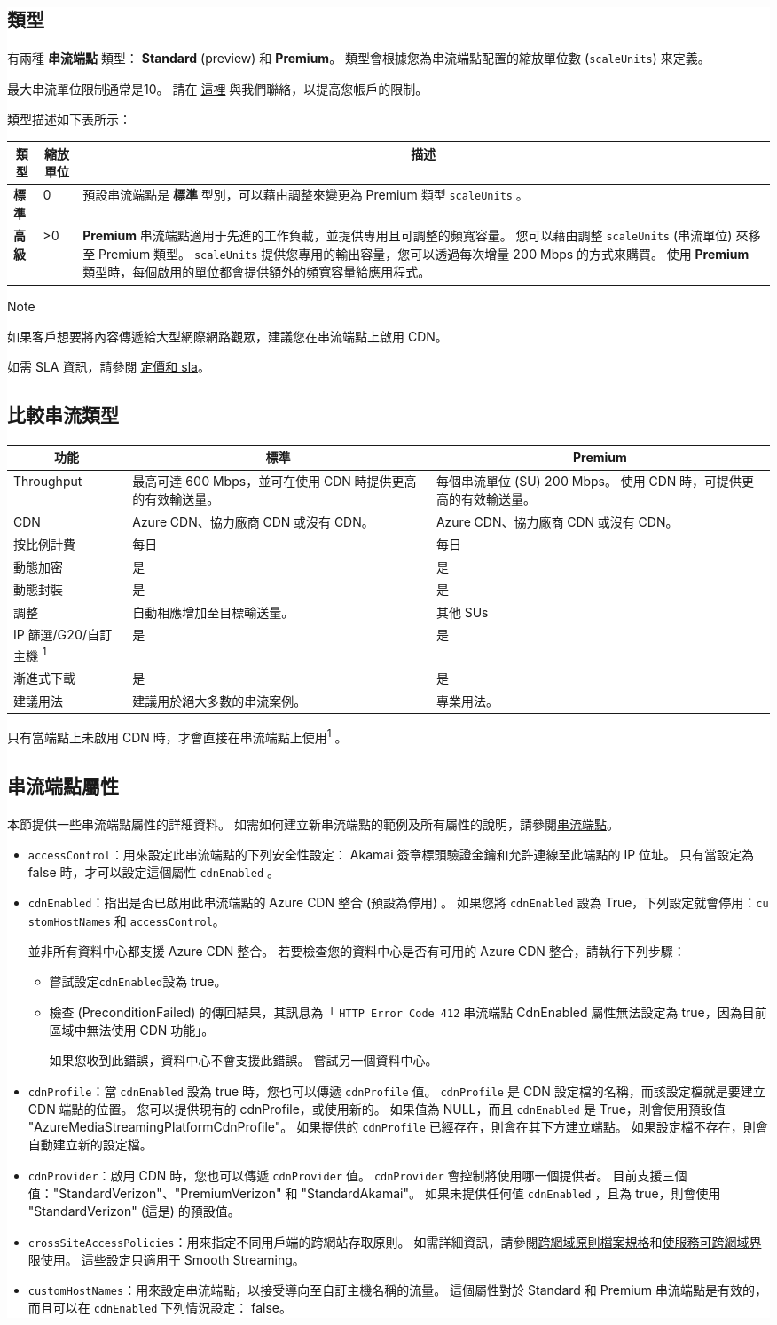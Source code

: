 ## <a name="types"></a>類型

有兩種 **串流端點** 類型： **Standard** (preview) 和 **Premium**。 類型會根據您為串流端點配置的縮放單位數 (`scaleUnits`) 來定義。

最大串流單位限制通常是10。 請在 [這裡](https://azure.microsoft.com/support/create-ticket/) 與我們聯絡，以提高您帳戶的限制。

類型描述如下表所示：

|類型|縮放單位|描述|
|--------|--------|--------|  
|**標準**|0|預設串流端點是 **標準** 型別，可以藉由調整來變更為 Premium 類型 `scaleUnits` 。|
|**高級**|>0|**Premium** 串流端點適用于先進的工作負載，並提供專用且可調整的頻寬容量。 您可以藉由調整 `scaleUnits` (串流單位) 來移至 Premium 類型。 `scaleUnits` 提供您專用的輸出容量，您可以透過每次增量 200 Mbps 的方式來購買。 使用 **Premium** 類型時，每個啟用的單位都會提供額外的頻寬容量給應用程式。 |

> [!NOTE]
> 如果客戶想要將內容傳遞給大型網際網路觀眾，建議您在串流端點上啟用 CDN。

如需 SLA 資訊，請參閱 [定價和 sla](https://azure.microsoft.com/pricing/details/media-services/)。

## <a name="comparing-streaming-types"></a>比較串流類型

功能|標準|Premium
---|---|---
Throughput |最高可達 600 Mbps，並可在使用 CDN 時提供更高的有效輸送量。|每個串流單位 (SU) 200 Mbps。 使用 CDN 時，可提供更高的有效輸送量。
CDN|Azure CDN、協力廠商 CDN 或沒有 CDN。|Azure CDN、協力廠商 CDN 或沒有 CDN。
按比例計費| 每日|每日
動態加密|是|是
動態封裝|是|是
調整|自動相應增加至目標輸送量。|其他 SUs
IP 篩選/G20/自訂主機 <sup>1</sup>|是|是
漸進式下載|是|是
建議用法 |建議用於絕大多數的串流案例。|專業用法。

只有當端點上未啟用 CDN 時，才會直接在串流端點上使用<sup>1</sup> 。<br/>

## <a name="streaming-endpoint-properties"></a>串流端點屬性

本節提供一些串流端點屬性的詳細資料。 如需如何建立新串流端點的範例及所有屬性的說明，請參閱[串流端點](/rest/api/media/streamingendpoints/create)。

- `accessControl`：用來設定此串流端點的下列安全性設定： Akamai 簽章標頭驗證金鑰和允許連線至此端點的 IP 位址。 只有當設定為 false 時，才可以設定這個屬性 `cdnEnabled` 。

- `cdnEnabled`：指出是否已啟用此串流端點的 Azure CDN 整合 (預設為停用) 。 如果您將 `cdnEnabled` 設為 True，下列設定就會停用：`customHostNames` 和 `accessControl`。

    並非所有資料中心都支援 Azure CDN 整合。 若要檢查您的資料中心是否有可用的 Azure CDN 整合，請執行下列步驟：

  - 嘗試設定`cdnEnabled`設為 true。
  - 檢查 (PreconditionFailed) 的傳回結果，其訊息為「 `HTTP Error Code 412` 串流端點 CdnEnabled 屬性無法設定為 true，因為目前區域中無法使用 CDN 功能」。

    如果您收到此錯誤，資料中心不會支援此錯誤。 嘗試另一個資料中心。

- `cdnProfile`：當 `cdnEnabled` 設為 true 時，您也可以傳遞 `cdnProfile` 值。 `cdnProfile` 是 CDN 設定檔的名稱，而該設定檔就是要建立 CDN 端點的位置。 您可以提供現有的 cdnProfile，或使用新的。 如果值為 NULL，而且 `cdnEnabled` 是 True，則會使用預設值 "AzureMediaStreamingPlatformCdnProfile"。 如果提供的 `cdnProfile` 已經存在，則會在其下方建立端點。 如果設定檔不存在，則會自動建立新的設定檔。
- `cdnProvider`：啟用 CDN 時，您也可以傳遞 `cdnProvider` 值。 `cdnProvider` 會控制將使用哪一個提供者。 目前支援三個值："StandardVerizon"、"PremiumVerizon" 和 "StandardAkamai"。 如果未提供任何值 `cdnEnabled` ，且為 true，則會使用 "StandardVerizon" (這是) 的預設值。
- `crossSiteAccessPolicies`：用來指定不同用戶端的跨網站存取原則。 如需詳細資訊，請參閱[跨網域原則檔案規格](https://www.adobe.com/devnet/articles/crossdomain_policy_file_spec.html)和[使服務可跨網域界限使用](/previous-versions/azure/azure-services/gg185950(v=azure.100))。 這些設定只適用于 Smooth Streaming。
- `customHostNames`：用來設定串流端點，以接受導向至自訂主機名稱的流量。 這個屬性對於 Standard 和 Premium 串流端點是有效的，而且可以在 `cdnEnabled` 下列情況設定： false。
